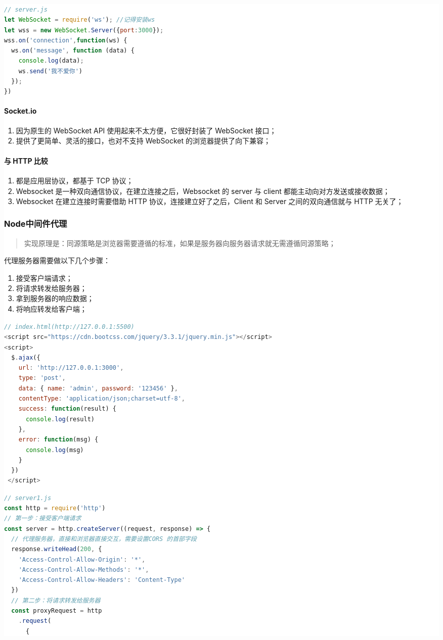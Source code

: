 ```javascript
// server.js
let WebSocket = require('ws'); //记得安装ws
let wss = new WebSocket.Server({port:3000});
wss.on('connection',function(ws) {
  ws.on('message', function (data) {
    console.log(data);
    ws.send('我不爱你')
  });
})
```

#### Socket.io

1. 因为原生的 WebSocket API 使用起来不太方便，它很好封装了 WebSocket 接口；
2. 提供了更简单、灵活的接口，也对不支持 WebSocket 的浏览器提供了向下兼容；

#### 与 HTTP 比较

1. 都是应用层协议，都基于 TCP 协议；
2. Websocket 是一种双向通信协议，在建立连接之后，Websocket 的 server 与 client 都能主动向对方发送或接收数据；
3. Websocket 在建立连接时需要借助 HTTP 协议，连接建立好了之后，Client 和 Server 之间的双向通信就与 HTTP 无关了；

### Node中间件代理

> 实现原理是：同源策略是浏览器需要遵循的标准，如果是服务器向服务器请求就无需遵循同源策略；

代理服务器需要做以下几个步骤：

1. 接受客户端请求；
2. 将请求转发给服务器；
3. 拿到服务器的响应数据；
4. 将响应转发给客户端；

```javascript
// index.html(http://127.0.0.1:5500)
<script src="https://cdn.bootcss.com/jquery/3.3.1/jquery.min.js"></script>
<script>
  $.ajax({
    url: 'http://127.0.0.1:3000',
    type: 'post',
    data: { name: 'admin', password: '123456' },
    contentType: 'application/json;charset=utf-8',
    success: function(result) {
      console.log(result) 
    },
    error: function(msg) {
      console.log(msg)
    }
  })
 </script>
```

```javascript
// server1.js 
const http = require('http')
// 第一步：接受客户端请求
const server = http.createServer((request, response) => {
  // 代理服务器，直接和浏览器直接交互，需要设置CORS 的首部字段
  response.writeHead(200, {
    'Access-Control-Allow-Origin': '*',
    'Access-Control-Allow-Methods': '*',
    'Access-Control-Allow-Headers': 'Content-Type'
  })
  // 第二步：将请求转发给服务器
  const proxyRequest = http
    .request(
      {
```